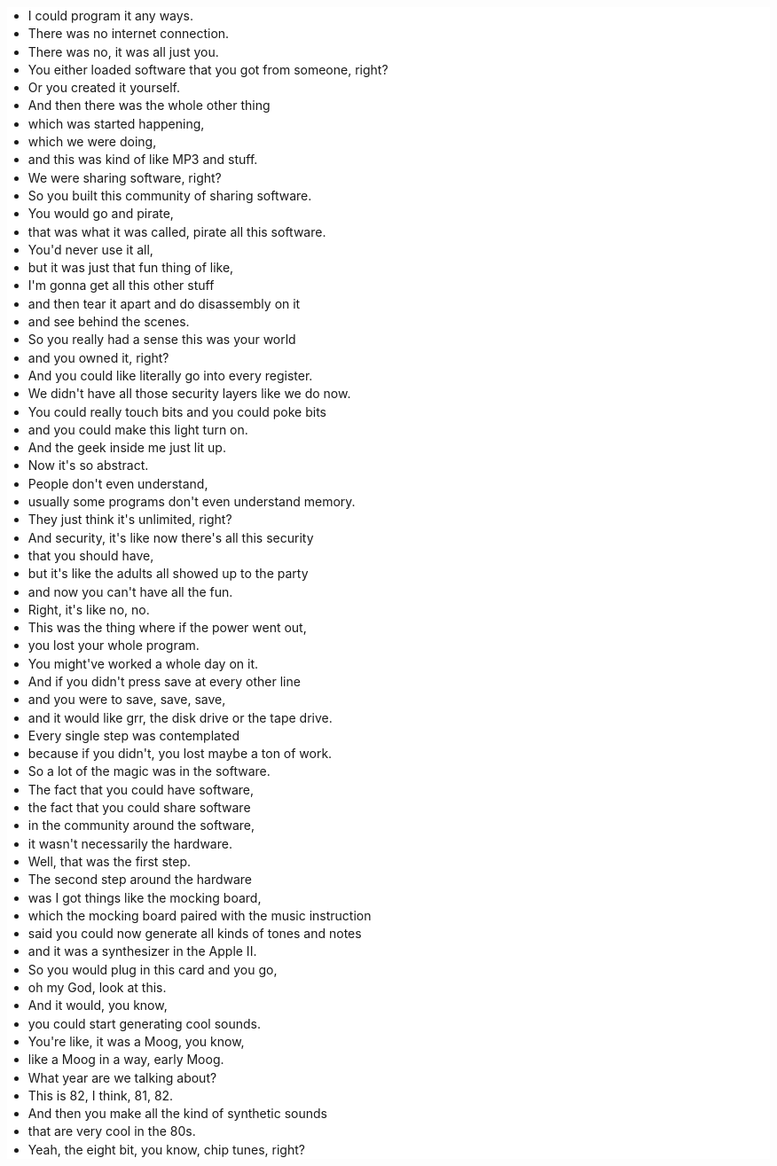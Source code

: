 *  I could program it any ways.
*  There was no internet connection.
*  There was no, it was all just you.
*  You either loaded software that you got from someone, right?
*  Or you created it yourself.
*  And then there was the whole other thing
*  which was started happening,
*  which we were doing,
*  and this was kind of like MP3 and stuff.
*  We were sharing software, right?
*  So you built this community of sharing software.
*  You would go and pirate,
*  that was what it was called, pirate all this software.
*  You'd never use it all,
*  but it was just that fun thing of like,
*  I'm gonna get all this other stuff
*  and then tear it apart and do disassembly on it
*  and see behind the scenes.
*  So you really had a sense this was your world
*  and you owned it, right?
*  And you could like literally go into every register.
*  We didn't have all those security layers like we do now.
*  You could really touch bits and you could poke bits
*  and you could make this light turn on.
*  And the geek inside me just lit up.
*  Now it's so abstract.
*  People don't even understand,
*  usually some programs don't even understand memory.
*  They just think it's unlimited, right?
*  And security, it's like now there's all this security
*  that you should have,
*  but it's like the adults all showed up to the party
*  and now you can't have all the fun.
*  Right, it's like no, no.
*  This was the thing where if the power went out,
*  you lost your whole program.
*  You might've worked a whole day on it.
*  And if you didn't press save at every other line
*  and you were to save, save, save,
*  and it would like grr, the disk drive or the tape drive.
*  Every single step was contemplated
*  because if you didn't, you lost maybe a ton of work.
*  So a lot of the magic was in the software.
*  The fact that you could have software,
*  the fact that you could share software
*  in the community around the software,
*  it wasn't necessarily the hardware.
*  Well, that was the first step.
*  The second step around the hardware
*  was I got things like the mocking board,
*  which the mocking board paired with the music instruction
*  said you could now generate all kinds of tones and notes
*  and it was a synthesizer in the Apple II.
*  So you would plug in this card and you go,
*  oh my God, look at this.
*  And it would, you know,
*  you could start generating cool sounds.
*  You're like, it was a Moog, you know,
*  like a Moog in a way, early Moog.
*  What year are we talking about?
*  This is 82, I think, 81, 82.
*  And then you make all the kind of synthetic sounds
*  that are very cool in the 80s.
*  Yeah, the eight bit, you know, chip tunes, right?